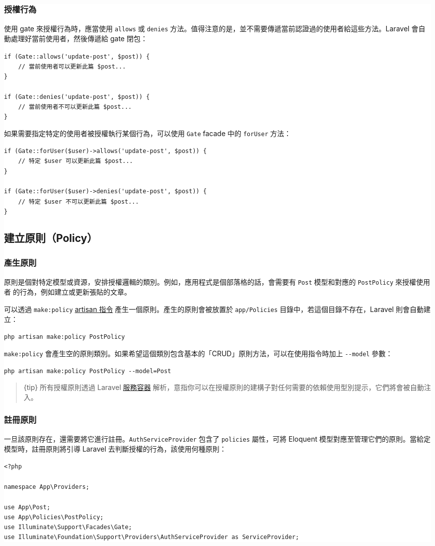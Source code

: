 <a name="authorizing-actions-via-gates"></a>
### 授權行為

使用 gate 來授權行為時，應當使用 `allows` 或 `denies` 方法。值得注意的是，並不需要傳遞當前認證過的使用者給這些方法。Laravel 會自動處理好當前使用者，然後傳遞給 gate 閉包：

    if (Gate::allows('update-post', $post)) {
        // 當前使用者可以更新此篇 $post...
    }

    if (Gate::denies('update-post', $post)) {
        // 當前使用者不可以更新此篇 $post...
    }

如果需要指定特定的使用者被授權執行某個行為，可以使用 `Gate` facade 中的 `forUser` 方法：

    if (Gate::forUser($user)->allows('update-post', $post)) {
        // 特定 $user 可以更新此篇 $post...
    }

    if (Gate::forUser($user)->denies('update-post', $post)) {
        // 特定 $user 不可以更新此篇 $post...
    }

<a name="creating-policies"></a>
## 建立原則（Policy）

<a name="generating-policies"></a>
### 產生原則

原則是個對特定模型或資源，安排授權邏輯的類別。例如，應用程式是個部落格的話，會需要有 `Post` 模型和對應的 `PostPolicy` 來授權使用者 的行為，例如建立或更新張貼的文章。

可以透過 `make:policy` [artisan 指令](/docs/{{version}}/artisan) 產生一個原則。產生的原則會被放置於 `app/Policies` 目錄中，若這個目錄不存在，Laravel 則會自動建立：

    php artisan make:policy PostPolicy

`make:policy` 會產生空的原則類別。如果希望這個類別包含基本的「CRUD」原則方法，可以在使用指令時加上 `--model` 參數：

    php artisan make:policy PostPolicy --model=Post

> {tip} 所有授權原則透過 Laravel [服務容器](/docs/{{version}}/container) 解析，意指你可以在授權原則的建構子對任何需要的依賴使用型別提示，它們將會被自動注入。

<a name="registering-policies"></a>
### 註冊原則

一旦該原則存在，還需要將它進行註冊。`AuthServiceProvider` 包含了 `policies` 屬性，可將 Eloquent 模型對應至管理它們的原則。當給定模型時，註冊原則將引導 Laravel 去判斷授權的行為，該使用何種原則：

    <?php

    namespace App\Providers;

    use App\Post;
    use App\Policies\PostPolicy;
    use Illuminate\Support\Facades\Gate;
    use Illuminate\Foundation\Support\Providers\AuthServiceProvider as ServiceProvider;
